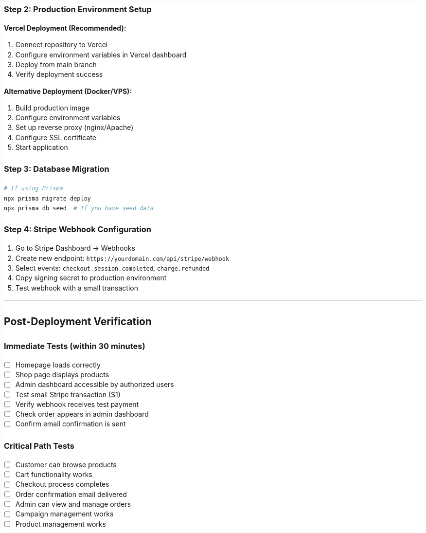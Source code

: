 ### Step 2: Production Environment Setup

**Vercel Deployment (Recommended):**
1. Connect repository to Vercel
2. Configure environment variables in Vercel dashboard
3. Deploy from main branch
4. Verify deployment success

**Alternative Deployment (Docker/VPS):**
1. Build production image
2. Configure environment variables
3. Set up reverse proxy (nginx/Apache)
4. Configure SSL certificate
5. Start application

### Step 3: Database Migration
```bash
# If using Prisma
npx prisma migrate deploy
npx prisma db seed  # If you have seed data
```

### Step 4: Stripe Webhook Configuration
1. Go to Stripe Dashboard → Webhooks
2. Create new endpoint: `https://yourdomain.com/api/stripe/webhook`
3. Select events: `checkout.session.completed`, `charge.refunded`
4. Copy signing secret to production environment
5. Test webhook with a small transaction

---

## Post-Deployment Verification

### Immediate Tests (within 30 minutes)
- [ ] Homepage loads correctly
- [ ] Shop page displays products
- [ ] Admin dashboard accessible by authorized users
- [ ] Test small Stripe transaction ($1)
- [ ] Verify webhook receives test payment
- [ ] Check order appears in admin dashboard
- [ ] Confirm email confirmation is sent

### Critical Path Tests
- [ ] Customer can browse products
- [ ] Cart functionality works
- [ ] Checkout process completes
- [ ] Order confirmation email delivered
- [ ] Admin can view and manage orders
- [ ] Campaign management works
- [ ] Product management works
